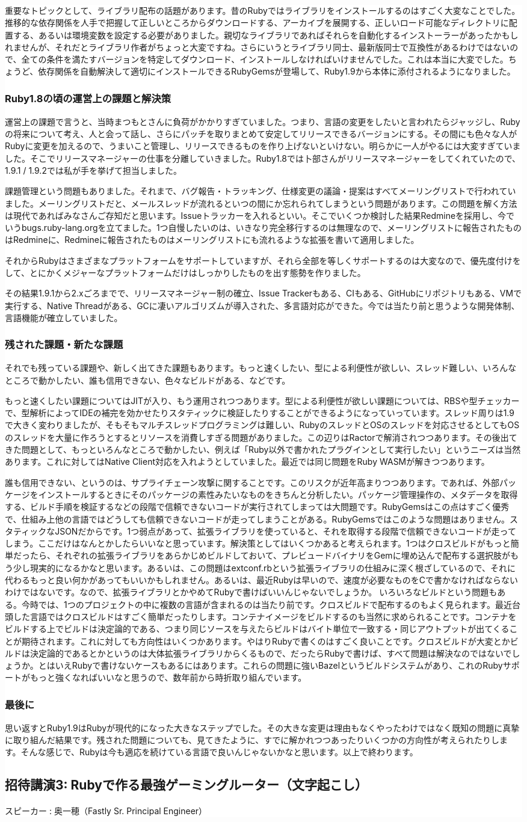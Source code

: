 重要なトピックとして、ライブラリ配布の話題があります。昔のRubyではライブラリをインストールするのはすごく大変なことでした。推移的な依存関係を人手で把握して正しいところからダウンロードする、アーカイブを展開する、正しいロード可能なディレクトリに配置する、あるいは環境変数を設定する必要がありました。親切なライブラリであればそれらを自動化するインストーラーがあったかもしれませんが、それだとライブラリ作者がちょっと大変ですね。さらにいうとライブラリ同士、最新版同士で互換性があるわけではないので、全ての条件を満たすバージョンを特定してダウンロード、インストールしなければいけませんでした。これは本当に大変でした。ちょうど、依存関係を自動解決して適切にインストールできるRubyGemsが登場して、Ruby1.9から本体に添付されるようになりました。

### Ruby1.8の頃の運営上の課題と解決策

運営上の課題で言うと、当時まつもとさんに負荷がかかりすぎていました。つまり、言語の変更をしたいと言われたらジャッジし、Rubyの将来について考え、人と会って話し、さらにパッチを取りまとめて安定してリリースできるバージョンにする。その間にも色々な人がRubyに変更を加えるので、うまいこと管理し、リリースできるものを作り上げないといけない。明らかに一人がやるには大変すぎていました。そこでリリースマネージャーの仕事を分離していきました。Ruby1.8では卜部さんがリリースマネージャーをしてくれていたので、1.9.1 / 1.9.2では私が手を挙げて担当しました。

課題管理という問題もありました。それまで、バグ報告・トラッキング、仕様変更の議論・提案はすべてメーリングリストで行われていました。メーリングリストだと、メールスレッドが流れるといつの間にか忘れられてしまうという問題があります。この問題を解く方法は現代であればみなさんご存知だと思います。Issueトラッカーを入れるといい。そこでいくつか検討した結果Redmineを採用し、今でいうbugs.ruby-lang.orgを立てました。1つ自慢したいのは、いきなり完全移行するのは無理なので、メーリングリストに報告されたものはRedmineに、Redmineに報告されたものはメーリングリストにも流れるような拡張を書いて適用しました。

それからRubyはさまざまなプラットフォームをサポートしていますが、それら全部を等しくサポートするのは大変なので、優先度付けをして、とにかくメジャーなプラットフォームだけはしっかりしたものを出す態勢を作りました。

その結果1.9.1から2.xごろまでで、リリースマネージャー制の確立、Issue Trackerもある、CIもある、GitHubにリポジトリもある、VMで実行する、Native Threadがある、GCに凄いアルゴリズムが導入された、多言語対応ができた。今では当たり前と思うような開発体制、言語機能が確立していました。

### 残された課題・新たな課題

それでも残っている課題や、新しく出てきた課題もあります。もっと速くしたい、型による利便性が欲しい、スレッド難しい、いろんなところで動かしたい、誰も信用できない、色々なビルドがある、などです。

もっと速くしたい課題についてはJITが入り、もう運用されつつあります。型による利便性が欲しい課題については、RBSや型チェッカーで、型解析によってIDEの補完を効かせたりスタティックに検証したりすることができるようになっていっています。スレッド周りは1.9で大きく変わりましたが、そもそもマルチスレッドプログラミングは難しい、RubyのスレッドとOSのスレッドを対応させるとしてもOSのスレッドを大量に作ろうとするとリソースを消費しすぎる問題がありました。この辺りはRactorで解消されつつあります。その後出てきた問題として、もっといろんなところで動かしたい、例えば「Ruby以外で書かれたプラグインとして実行したい」というニーズは当然あります。これに対してはNative Client対応を入れようとしていました。最近では同じ問題をRuby WASMが解きつつあります。

誰も信用できない、というのは、サプライチェーン攻撃に関することです。このリスクが近年高まりつつあります。であれば、外部パッケージをインストールするときにそのパッケージの素性みたいなものをきちんと分析したい。パッケージ管理操作の、メタデータを取得する、ビルド手順を検証するなどの段階で信頼できないコードが実行されてしまっては大問題です。RubyGemsはこの点はすごく優秀で、仕組み上他の言語ではどうしても信頼できないコードが走ってしまうことがある。RubyGemsではこのような問題はありません。スタティックなJSONだからです。1つ弱点があって、拡張ライブラリを使っていると、それを取得する段階で信頼できないコードが走ってしまう。ここだけはなんとかしたらいいなと思っています。解決策としてはいくつかあると考えられます。1つはクロスビルドがもっと簡単だったら、それぞれの拡張ライブラリをあらかじめビルドしておいて、プレビュードバイナリをGemに埋め込んで配布する選択肢がもう少し現実的になるかなと思います。あるいは、この問題はextconf.rbという拡張ライブラリの仕組みに深く根ざしているので、それに代わるもっと良い何かがあってもいいかもしれません。あるいは、最近Rubyは早いので、速度が必要なものをCで書かなければならないわけではないです。なので、拡張ライブラリとかやめてRubyで書けばいいんじゃないでしょうか。
いろいろなビルドという問題もある。今時では、1つのプロジェクトの中に複数の言語が含まれるのは当たり前です。クロスビルドで配布するのもよく見られます。最近台頭した言語ではクロスビルドはすごく簡単だったりします。コンテナイメージをビルドするのも当然に求められることです。コンテナをビルドする上でビルドは決定論的である、つまり同じソースを与えたらビルドはバイト単位で一致する・同じアウトプットが出てくることが期待されます。これに対しても方向性はいくつかあります。やはりRubyで書くのはすごく良いことです。クロスビルドが大変とかビルドは決定論的であるとかというのは大体拡張ライブラリからくるもので、だったらRubyで書けば、すべて問題は解決なのではないでしょうか。とはいえRubyで書けないケースもあるにはあります。これらの問題に強いBazelというビルドシステムがあり、これのRubyサポートがもっと強くなればいいなと思うので、数年前から時折取り組んでいます。

### 最後に

思い返すとRuby1.9はRubyが現代的になった大きなステップでした。その大きな変更は理由もなくやったわけではなく既知の問題に真摯に取り組んだ結果です。残された問題についても、見てきたように、すでに解かれつつあったりいくつかの方向性が考えられたりします。そんな感じで、Rubyは今も適応を続けている言語で良いんじゃないかなと思います。以上で終わります。

## 招待講演3: Rubyで作る最強ゲーミングルーター（文字起こし）

スピーカー
: 奥一穂（Fastly Sr. Principal Engineer）

